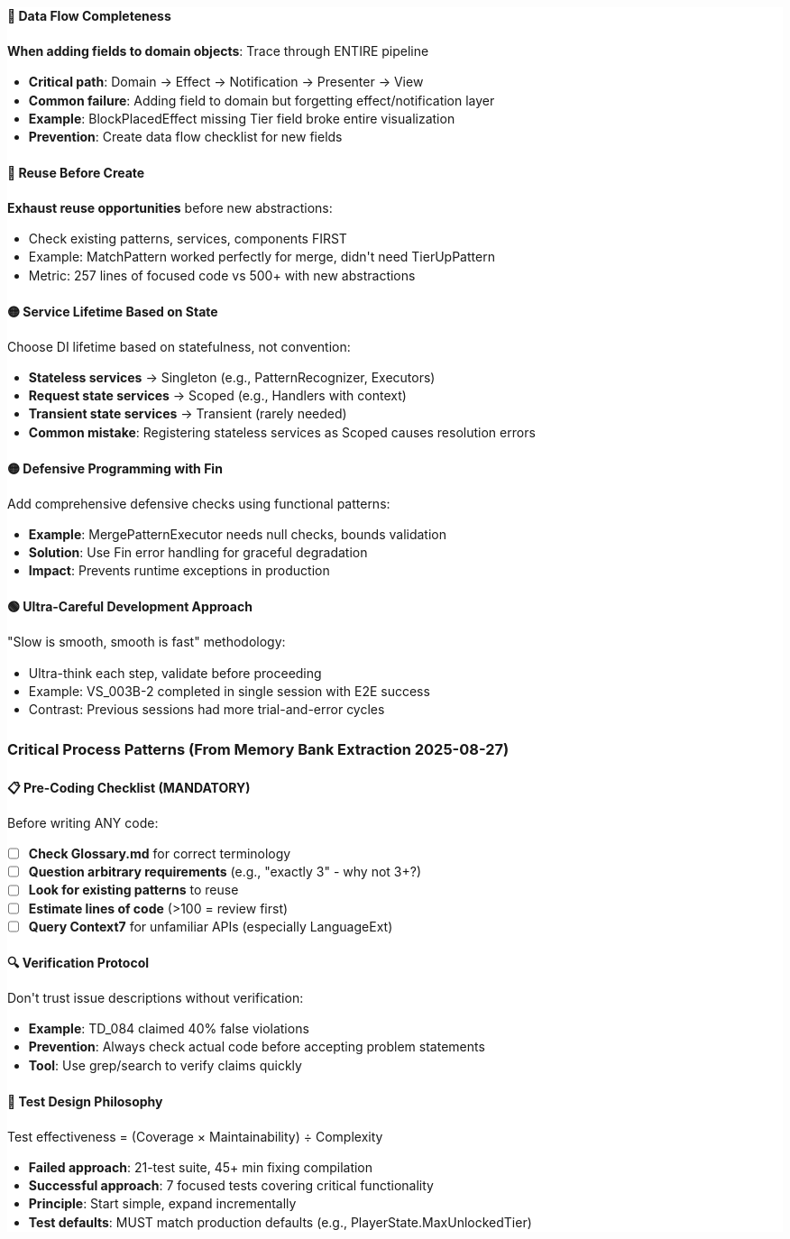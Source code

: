 #### 🔴 Data Flow Completeness
**When adding fields to domain objects**: Trace through ENTIRE pipeline
- **Critical path**: Domain → Effect → Notification → Presenter → View
- **Common failure**: Adding field to domain but forgetting effect/notification layer
- **Example**: BlockPlacedEffect missing Tier field broke entire visualization
- **Prevention**: Create data flow checklist for new fields

#### 🔴 Reuse Before Create
**Exhaust reuse opportunities** before new abstractions:
- Check existing patterns, services, components FIRST
- Example: MatchPattern worked perfectly for merge, didn't need TierUpPattern
- Metric: 257 lines of focused code vs 500+ with new abstractions

#### 🟡 Service Lifetime Based on State
Choose DI lifetime based on statefulness, not convention:
- **Stateless services** → Singleton (e.g., PatternRecognizer, Executors)
- **Request state services** → Scoped (e.g., Handlers with context)
- **Transient state services** → Transient (rarely needed)
- **Common mistake**: Registering stateless services as Scoped causes resolution errors

#### 🟡 Defensive Programming with Fin<T>
Add comprehensive defensive checks using functional patterns:
- **Example**: MergePatternExecutor needs null checks, bounds validation
- **Solution**: Use Fin<T> error handling for graceful degradation
- **Impact**: Prevents runtime exceptions in production

#### 🟢 Ultra-Careful Development Approach
"Slow is smooth, smooth is fast" methodology:
- Ultra-think each step, validate before proceeding
- Example: VS_003B-2 completed in single session with E2E success
- Contrast: Previous sessions had more trial-and-error cycles

### Critical Process Patterns (From Memory Bank Extraction 2025-08-27)

#### 📋 Pre-Coding Checklist (MANDATORY)
Before writing ANY code:
- [ ] **Check Glossary.md** for correct terminology
- [ ] **Question arbitrary requirements** (e.g., "exactly 3" - why not 3+?)
- [ ] **Look for existing patterns** to reuse
- [ ] **Estimate lines of code** (>100 = review first)
- [ ] **Query Context7** for unfamiliar APIs (especially LanguageExt)

#### 🔍 Verification Protocol
Don't trust issue descriptions without verification:
- **Example**: TD_084 claimed 40% false violations
- **Prevention**: Always check actual code before accepting problem statements
- **Tool**: Use grep/search to verify claims quickly

#### 📝 Test Design Philosophy
Test effectiveness = (Coverage × Maintainability) ÷ Complexity
- **Failed approach**: 21-test suite, 45+ min fixing compilation
- **Successful approach**: 7 focused tests covering critical functionality
- **Principle**: Start simple, expand incrementally
- **Test defaults**: MUST match production defaults (e.g., PlayerState.MaxUnlockedTier)
